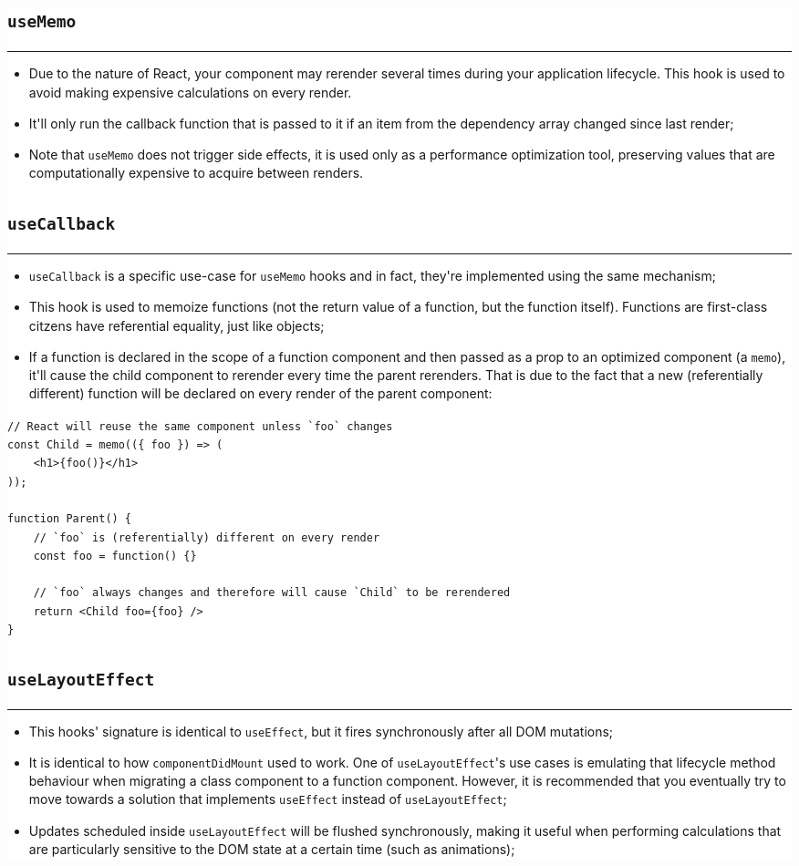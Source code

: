 ## `useMemo`
---

- Due to the nature of React, your component may rerender several times during your application lifecycle. This hook is used to avoid making expensive calculations on every render.

- It'll only run the callback function that is passed to it if an item from the dependency array changed since last render;

- Note that `useMemo` does not trigger side effects, it is used only as a performance optimization tool, preserving values that are computationally expensive to acquire between renders.

## `useCallback`
---

- `useCallback` is a specific use-case for `useMemo` hooks and in fact, they're implemented using the same mechanism;

- This hook is used to memoize functions (not the return value of a function, but the function itself). Functions are first-class citzens have referential equality, just like objects;

- If a function is declared in the scope of a function component and then passed as a prop to an optimized component (a `memo`), it'll cause the child component to rerender every time the parent rerenders. That is due to the fact that a new (referentially different) function will be declared on every render of the parent component:

```(javascript)
// React will reuse the same component unless `foo` changes
const Child = memo(({ foo }) => (
    <h1>{foo()}</h1>
));

function Parent() {
    // `foo` is (referentially) different on every render
    const foo = function() {}

    // `foo` always changes and therefore will cause `Child` to be rerendered
    return <Child foo={foo} />
}
```

## `useLayoutEffect`
---

- This hooks' signature is identical to `useEffect`, but it fires synchronously after all DOM mutations;

- It is identical to how `componentDidMount` used to work. One of `useLayoutEffect`'s use cases is emulating that lifecycle method behaviour when migrating a class component to a function component. However, it is recommended that you eventually try to move towards a solution that implements `useEffect` instead of `useLayoutEffect`;

- Updates scheduled inside `useLayoutEffect` will be flushed synchronously, making it useful when performing calculations that are particularly sensitive to the DOM state at a certain time (such as animations);
